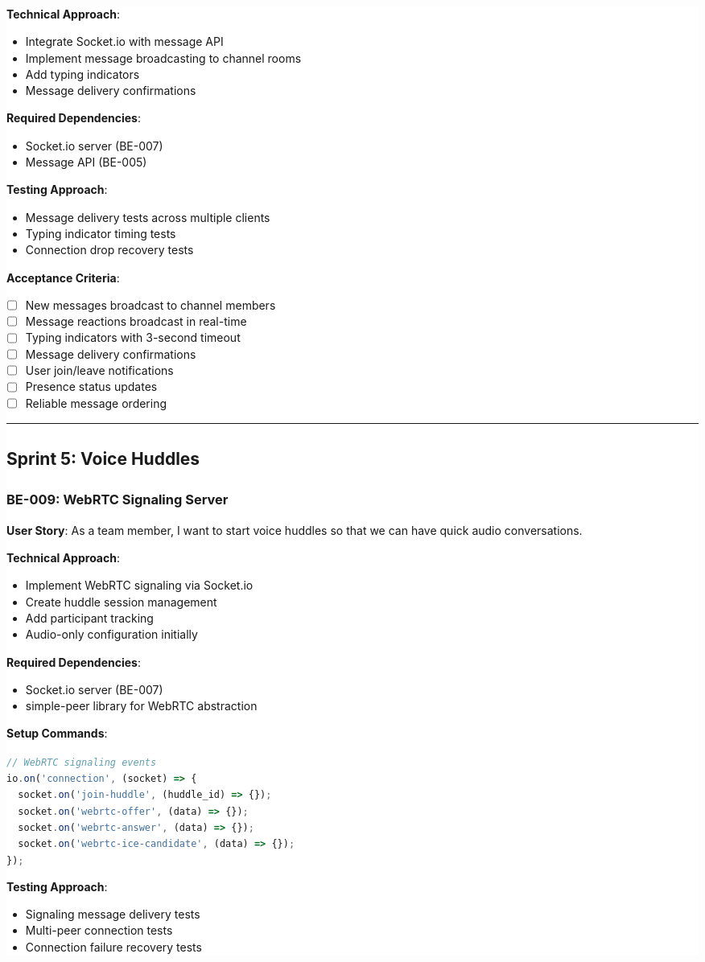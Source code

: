 **Technical Approach**:
- Integrate Socket.io with message API
- Implement message broadcasting to channel rooms
- Add typing indicators
- Message delivery confirmations

**Required Dependencies**:
- Socket.io server (BE-007)
- Message API (BE-005)

**Testing Approach**:
- Message delivery tests across multiple clients
- Typing indicator timing tests
- Connection drop recovery tests

**Acceptance Criteria**:
- [ ] New messages broadcast to channel members
- [ ] Message reactions broadcast in real-time
- [ ] Typing indicators with 3-second timeout
- [ ] Message delivery confirmations
- [ ] User join/leave notifications
- [ ] Presence status updates
- [ ] Reliable message ordering

---

## Sprint 5: Voice Huddles

### BE-009: WebRTC Signaling Server
**User Story**: As a team member, I want to start voice huddles so that we can have quick audio conversations.

**Technical Approach**:
- Implement WebRTC signaling via Socket.io
- Create huddle session management
- Add participant tracking
- Audio-only configuration initially

**Required Dependencies**:
- Socket.io server (BE-007)
- simple-peer library for WebRTC abstraction

**Setup Commands**:
```javascript
// WebRTC signaling events
io.on('connection', (socket) => {
  socket.on('join-huddle', (huddle_id) => {});
  socket.on('webrtc-offer', (data) => {});
  socket.on('webrtc-answer', (data) => {});
  socket.on('webrtc-ice-candidate', (data) => {});
});
```

**Testing Approach**:
- Signaling message delivery tests
- Multi-peer connection tests
- Connection failure recovery tests
